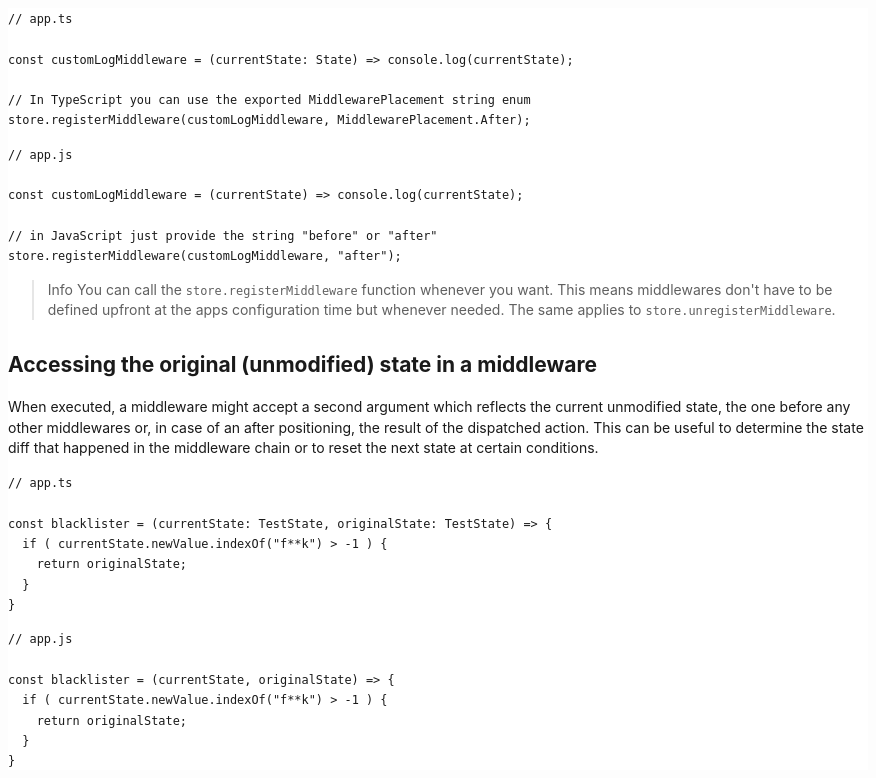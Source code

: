 <code-listing heading="Registering a middleware">
  <source-code lang="TypeScript">
    
    // app.ts

    const customLogMiddleware = (currentState: State) => console.log(currentState);
    
    // In TypeScript you can use the exported MiddlewarePlacement string enum
    store.registerMiddleware(customLogMiddleware, MiddlewarePlacement.After);

    
  </source-code>
  <source-code lang="JavaScript">
    
    // app.js

    const customLogMiddleware = (currentState) => console.log(currentState);
    
    // in JavaScript just provide the string "before" or "after"
    store.registerMiddleware(customLogMiddleware, "after");
  </source-code>
</code-listing>

> Info
> You can call the `store.registerMiddleware` function whenever you want. This means middlewares don't have to be defined upfront at the apps configuration time but whenever needed. The same applies to `store.unregisterMiddleware`.

## Accessing the original (unmodified) state in a middleware

When executed, a middleware might accept a second argument which reflects the current unmodified state, the one before any other middlewares or, in case of an after positioning, the result of the dispatched action. This can be useful to determine the state diff that happened in the middleware chain or to reset the next state at certain conditions.

<code-listing heading="Accessing the original state">
  <source-code lang="TypeScript">
    
    // app.ts

    const blacklister = (currentState: TestState, originalState: TestState) => {
      if ( currentState.newValue.indexOf("f**k") > -1 ) {
        return originalState;
      }
    }
  </source-code>
  <source-code lang="JavaScript">
    
    // app.js

    const blacklister = (currentState, originalState) => {
      if ( currentState.newValue.indexOf("f**k") > -1 ) {
        return originalState;
      }
    }
  </source-code>
</code-listing>
